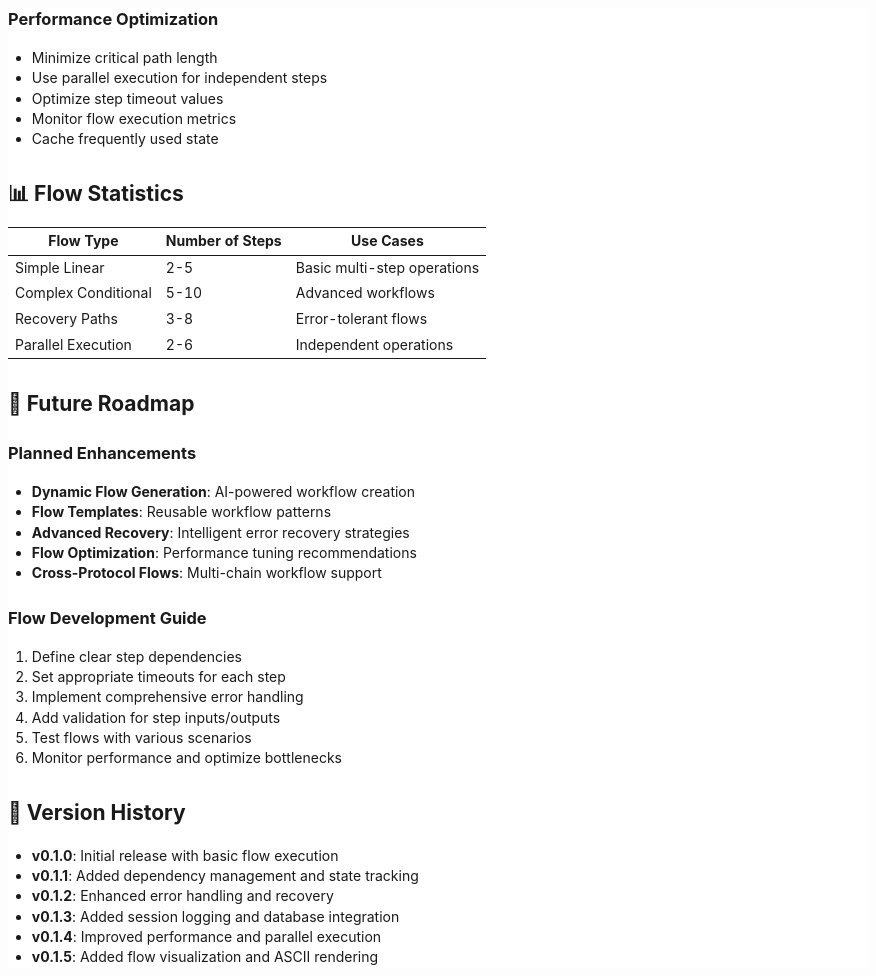 ```rust
```

### Performance Optimization
- Minimize critical path length
- Use parallel execution for independent steps
- Optimize step timeout values
- Monitor flow execution metrics
- Cache frequently used state

## 📊 Flow Statistics

| Flow Type | Number of Steps | Use Cases |
|------------|------------------|-------------|
| Simple Linear | 2-5 | Basic multi-step operations |
| Complex Conditional | 5-10 | Advanced workflows |
| Recovery Paths | 3-8 | Error-tolerant flows |
| Parallel Execution | 2-6 | Independent operations |

## 🎯 Future Roadmap

### Planned Enhancements
- **Dynamic Flow Generation**: AI-powered workflow creation
- **Flow Templates**: Reusable workflow patterns
- **Advanced Recovery**: Intelligent error recovery strategies
- **Flow Optimization**: Performance tuning recommendations
- **Cross-Protocol Flows**: Multi-chain workflow support

### Flow Development Guide
1. Define clear step dependencies
2. Set appropriate timeouts for each step
3. Implement comprehensive error handling
4. Add validation for step inputs/outputs
5. Test flows with various scenarios
6. Monitor performance and optimize bottlenecks

## 🔄 Version History

- **v0.1.0**: Initial release with basic flow execution
- **v0.1.1**: Added dependency management and state tracking
- **v0.1.2**: Enhanced error handling and recovery
- **v0.1.3**: Added session logging and database integration
- **v0.1.4**: Improved performance and parallel execution
- **v0.1.5**: Added flow visualization and ASCII rendering